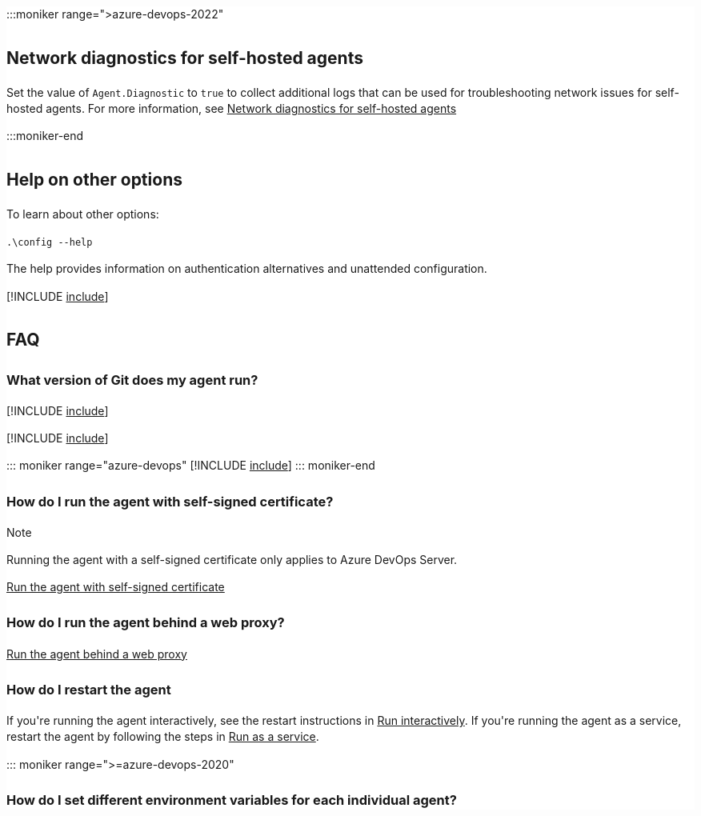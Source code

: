 :::moniker range=">azure-devops-2022"

## Network diagnostics for self-hosted agents

Set the value of `Agent.Diagnostic` to `true` to collect additional logs that can be used for troubleshooting network issues for self-hosted agents. For more information, see [Network diagnostics for self-hosted agents](../troubleshooting/review-logs.md#network-diagnostics-for-self-hosted-agents)

:::moniker-end

## Help on other options

To learn about other options:

```ps
.\config --help
```

The help provides information on authentication alternatives and unattended configuration.

[!INCLUDE [include](includes/capabilities.md)]

## FAQ

### What version of Git does my agent run?

[!INCLUDE [include](includes/system-prefer-git-from-path.md)]



[!INCLUDE [include](includes/v3/qa-agent-version.md)]

::: moniker range="azure-devops"
[!INCLUDE [include](includes/v3/qa-firewall.md)]
::: moniker-end

### How do I run the agent with self-signed certificate?

> [!NOTE]
> Running the agent with a self-signed certificate only applies to Azure DevOps Server.

[Run the agent with self-signed certificate](certificate.md)

### How do I run the agent behind a web proxy?

[Run the agent behind a web proxy](proxy.md)

### How do I restart the agent

If you're running the agent interactively, see the restart instructions in [Run interactively](#run-interactively). If you're running the agent as a service, restart the agent by following the steps in [Run as a service](#run-as-a-service).

::: moniker range=">=azure-devops-2020"
### How do I set different environment variables for each individual agent?
